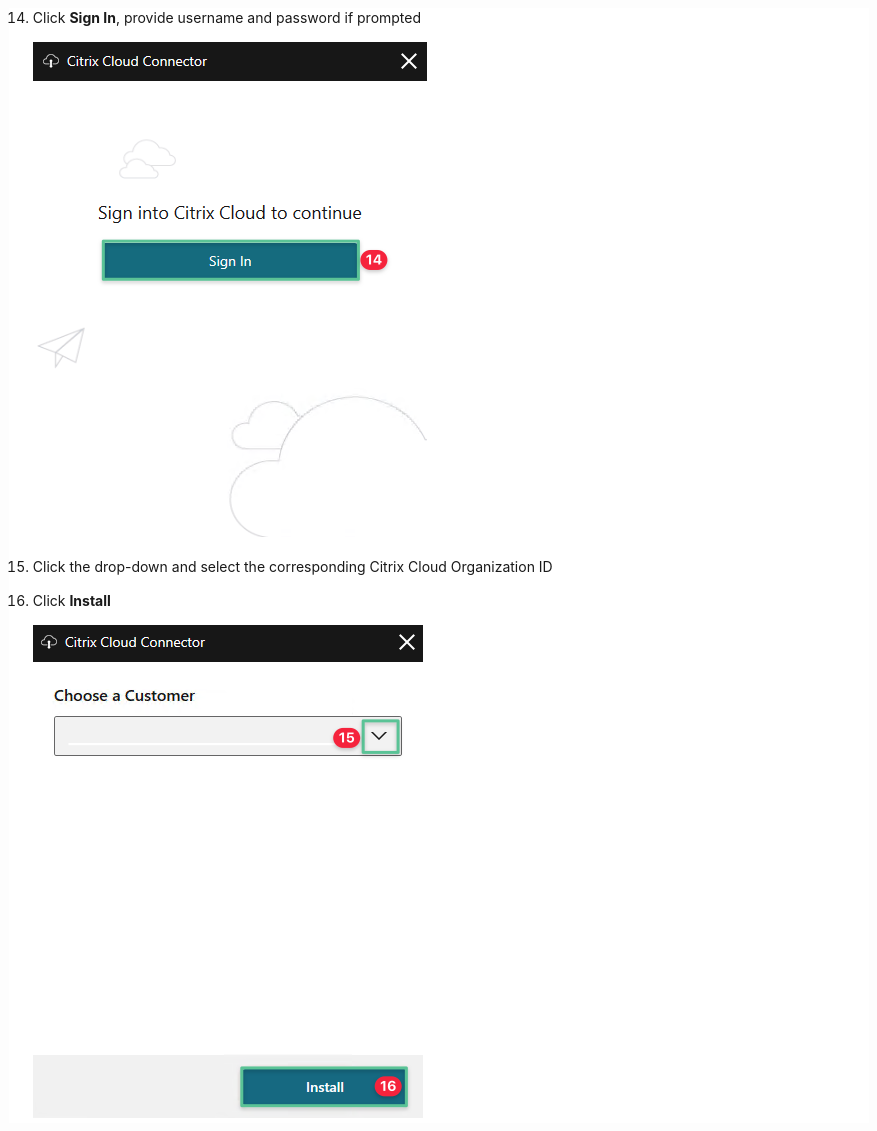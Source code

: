 14.  Click **Sign In**, provide username and password if prompted

     ![Sign in](/en-us/tech-zone/build/media/deployment-guides_citrix-virtualization-on-google-cloud_cloud-connectors-signin.png)

15.  Click the drop-down and select the corresponding Citrix Cloud Organization ID

16.  Click **Install**

     ![Install](/en-us/tech-zone/build/media/deployment-guides_citrix-virtualization-on-google-cloud_cloud-connectors-install.png)
